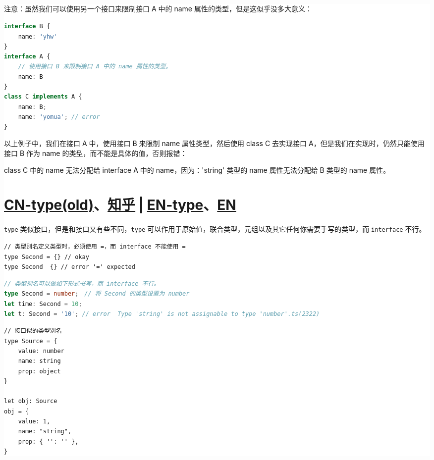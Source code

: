 注意：虽然我们可以使用另一个接口来限制接口 A 中的 name 属性的类型，但是这似乎没多大意义：

```ts
interface B {
    name: 'yhw'
}
interface A {
    // 使用接口 B 来限制接口 A 中的 name 属性的类型。
    name: B
}
class C implements A {
    name: B;
    name: 'yomua'; // error
}
```

以上例子中，我们在接口 A  中，使用接口 B 来限制 name 属性类型，然后使用 class C 去实现接口 A，但是我们在实现时，仍然只能使用接口 B 作为 name 的类型，而不能是具体的值，否则报错：

class C 中的 name 无法分配给 interface A 中的 name，因为：'string' 类型的 name 属性无法分配给 B 类型的 name 属性。

# [CN-type(old)](https://www.tslang.cn/docs/handbook/advanced-types.html)、[知乎](https://zhuanlan.zhihu.com/p/131393833) | [EN-type](https://www.typescriptlang.org/docs/handbook/advanced-types.html#type-aliases)、[EN](https://www.typescriptlang.org/docs/handbook/unions-and-intersections.html)

`type` 类似接口，但是和接口又有些不同，`type` 可以作用于原始值，联合类型，元组以及其它任何你需要手写的类型，而 `interface` 不行。

```tsx
// 类型别名定义类型时，必须使用 =，而 interface 不能使用 = 
type Second = {} // okay
type Second  {} // error '=' expected
```

```ts
// 类型别名可以做如下形式书写，而 interface 不行。
type Second = number;　// 将 Second 的类型设置为 number
let time: Second = 10;
let t: Second = '10'; // error  Type 'string' is not assignable to type 'number'.ts(2322)
```

```tsx
// 接口似的类型别名
type Source = {
    value: number
    name: string
    prop: object
}

let obj: Source
obj = {
    value: 1,
    name: "string",
    prop: { '': '' },
}
```
